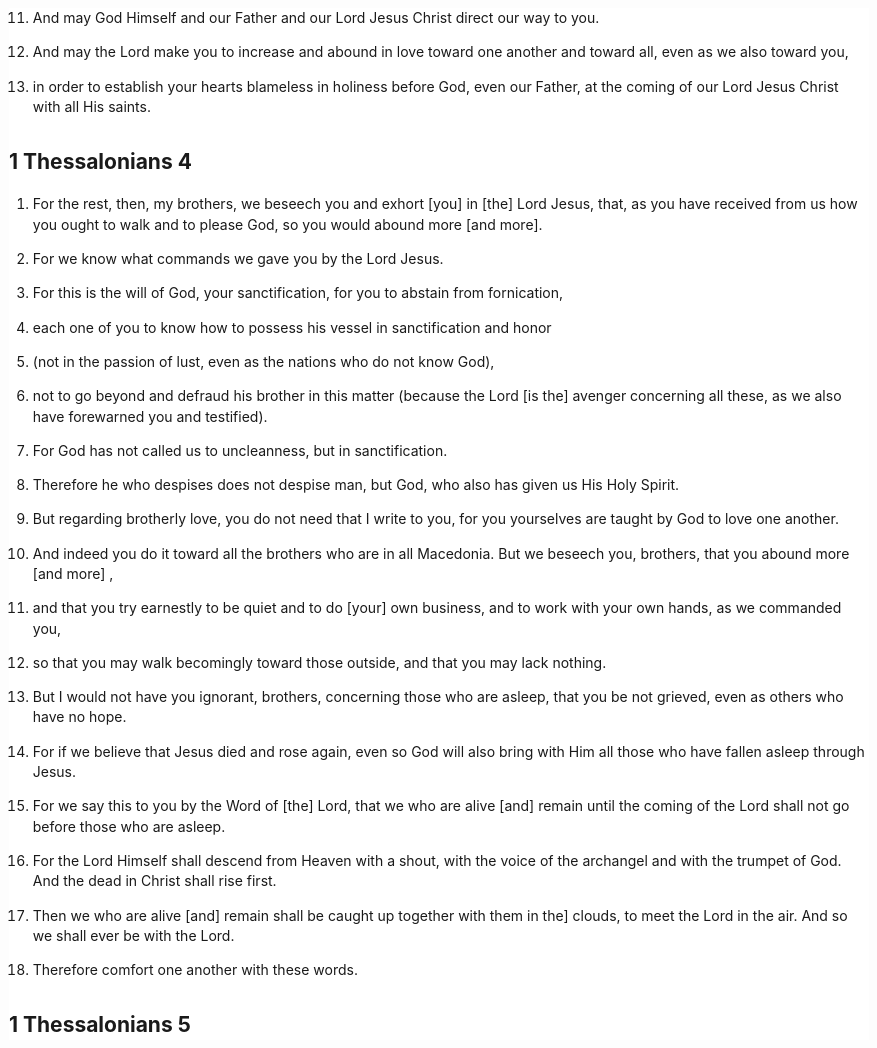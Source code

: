 11. And may God Himself and our Father and our Lord Jesus Christ direct our way to you.

12. And may the Lord make you to increase and abound in love toward one another and toward all, even as we also toward you,

13. in order to establish your hearts blameless in holiness before God, even our Father, at the coming of our Lord Jesus Christ with all His saints.

## 1 Thessalonians 4

1. For the rest, then, my brothers, we beseech you and exhort [you] in [the] Lord Jesus, that, as you have received from us how you ought to walk and to please God, so you would abound more [and more].

2. For we know what commands we gave you by the Lord Jesus.

3. For this is the will of God, your sanctification, for you to abstain from fornication,

4. each one of you to know how to possess his vessel in sanctification and honor

5. (not in the passion of lust, even as the nations who do not know God),

6. not to go beyond and defraud his brother in this matter (because the Lord [is the] avenger concerning all these, as we also have forewarned you and testified).

7. For God has not called us to uncleanness, but in sanctification.

8. Therefore he who despises does not despise man, but God, who also has given us His Holy Spirit.

9. But regarding brotherly love, you do not need that I write to you, for you yourselves are taught by God to love one another.

10. And indeed you do it toward all the brothers who are in all Macedonia. But we beseech you, brothers, that you abound more [and more] ,

11. and that you try earnestly to be quiet and to do [your] own business, and to work with your own hands, as we commanded you,

12. so that you may walk becomingly toward those outside, and that you may lack nothing.

13. But I would not have you ignorant, brothers, concerning those who are asleep, that you be not grieved, even as others who have no hope.

14. For if we believe that Jesus died and rose again, even so God will also bring with Him all those who have fallen asleep through Jesus.

15. For we say this to you by the Word of [the] Lord, that we who are alive [and] remain until the coming of the Lord shall not go before those who are asleep.

16. For the Lord Himself shall descend from Heaven with a shout, with the voice of the archangel and with the trumpet of God. And the dead in Christ shall rise first.

17. Then we who are alive [and] remain shall be caught up together with them in the] clouds, to meet the Lord in the air. And so we shall ever be with the Lord.

18. Therefore comfort one another with these words.

## 1 Thessalonians 5
